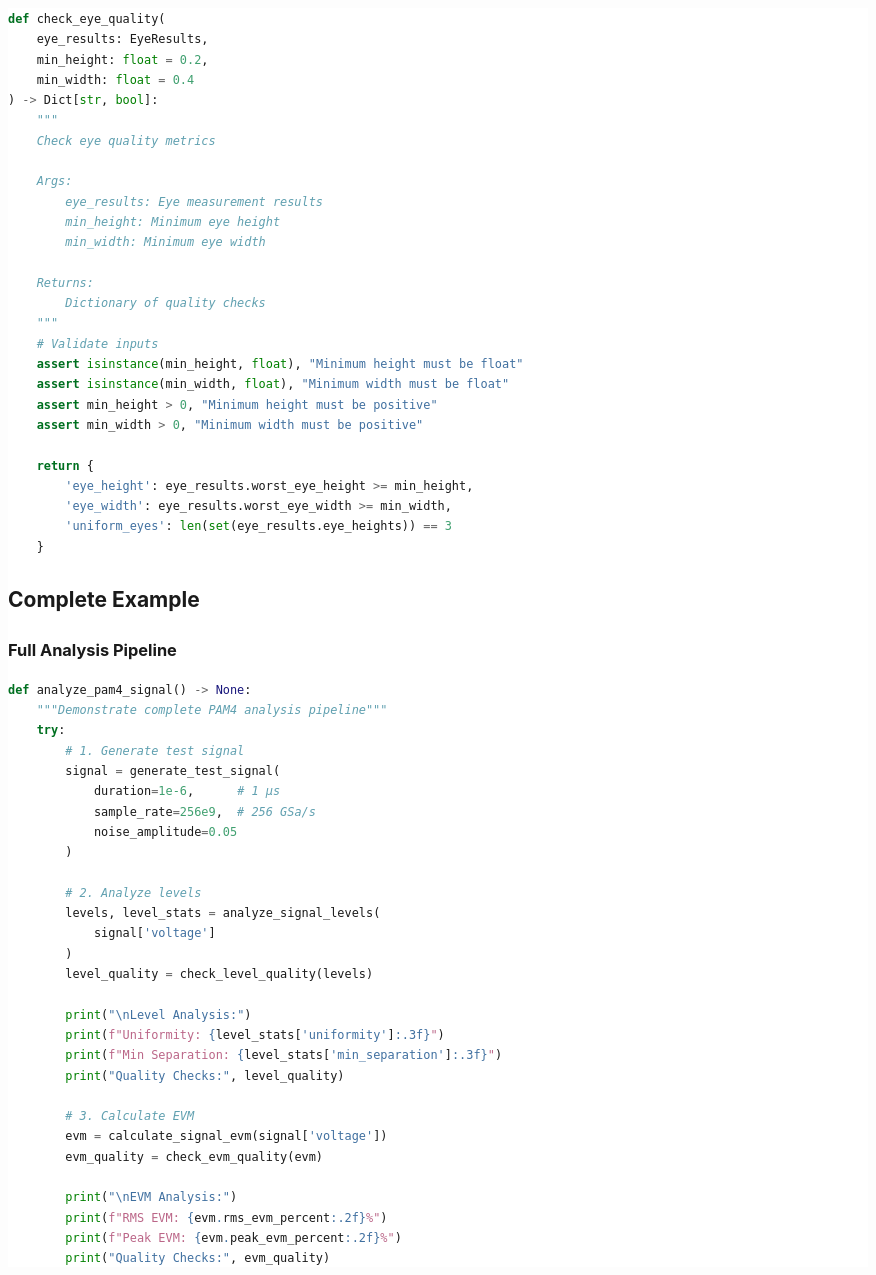 ```python
def check_eye_quality(
    eye_results: EyeResults,
    min_height: float = 0.2,
    min_width: float = 0.4
) -> Dict[str, bool]:
    """
    Check eye quality metrics
    
    Args:
        eye_results: Eye measurement results
        min_height: Minimum eye height
        min_width: Minimum eye width
        
    Returns:
        Dictionary of quality checks
    """
    # Validate inputs
    assert isinstance(min_height, float), "Minimum height must be float"
    assert isinstance(min_width, float), "Minimum width must be float"
    assert min_height > 0, "Minimum height must be positive"
    assert min_width > 0, "Minimum width must be positive"
    
    return {
        'eye_height': eye_results.worst_eye_height >= min_height,
        'eye_width': eye_results.worst_eye_width >= min_width,
        'uniform_eyes': len(set(eye_results.eye_heights)) == 3
    }
```

## Complete Example

### Full Analysis Pipeline

```python
def analyze_pam4_signal() -> None:
    """Demonstrate complete PAM4 analysis pipeline"""
    try:
        # 1. Generate test signal
        signal = generate_test_signal(
            duration=1e-6,      # 1 µs
            sample_rate=256e9,  # 256 GSa/s
            noise_amplitude=0.05
        )
        
        # 2. Analyze levels
        levels, level_stats = analyze_signal_levels(
            signal['voltage']
        )
        level_quality = check_level_quality(levels)
        
        print("\nLevel Analysis:")
        print(f"Uniformity: {level_stats['uniformity']:.3f}")
        print(f"Min Separation: {level_stats['min_separation']:.3f}")
        print("Quality Checks:", level_quality)
        
        # 3. Calculate EVM
        evm = calculate_signal_evm(signal['voltage'])
        evm_quality = check_evm_quality(evm)
        
        print("\nEVM Analysis:")
        print(f"RMS EVM: {evm.rms_evm_percent:.2f}%")
        print(f"Peak EVM: {evm.peak_evm_percent:.2f}%")
        print("Quality Checks:", evm_quality)
```
